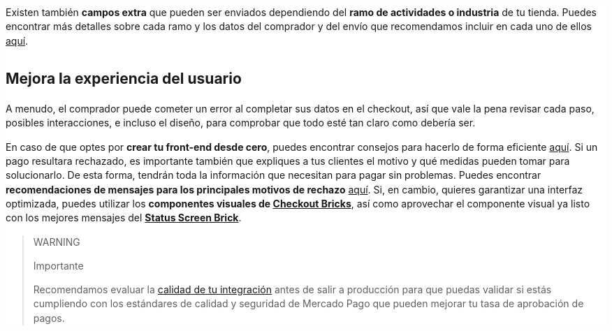 Existen también **campos extra** que pueden ser enviados dependiendo del **ramo de actividades o industria** de tu tienda. Puedes encontrar más detalles sobre cada ramo y los datos del comprador y del envío que recomendamos incluir en cada uno de ellos [aquí](/developers/es/docs/checkout-api/additional-content/industry-data).

## Mejora la experiencia del usuario
A menudo, el comprador puede cometer un error al completar sus datos en el checkout, así que vale la pena revisar cada paso, posibles interacciones, e incluso el diseño, para comprobar que todo esté tan claro como debería ser. 

En caso de que optes por **crear tu front-end desde cero**, puedes encontrar consejos para hacerlo de forma eficiente [aquí](/developers/es/docs/checkout-api/best-practices/ux-best-practices/ux-for-checkouts/introduction). 
Si un pago resultara rechazado, es importante también que expliques a tus clientes el motivo y qué medidas pueden tomar para solucionarlo. De esta forma, tendrán toda la información que necesitan para pagar sin problemas. Puedes encontrar **recomendaciones de mensajes para los principales motivos de rechazo** [aquí](/developers/es/docs/checkout-api/response-handling/collection-results).
Si, en cambio, quieres garantizar una interfaz optimizada, puedes utilizar los **componentes visuales de [Checkout Bricks](/developers/es/docs/checkout-bricks/landing)**, así como aprovechar el componente visual ya listo con los mejores mensajes del **[Status Screen Brick](/developers/es/docs/checkout-bricks/status-screen-brick/introduction)**.

> WARNING
> 
> Importante
>
> Recomendamos  evaluar la [calidad de tu integración](/developers/es/docs/checkout-api/additional-content/integration-quality) antes de salir a producción para que puedas validar si estás cumpliendo con los estándares de calidad y seguridad de Mercado Pago que pueden mejorar tu tasa de aprobación de pagos.